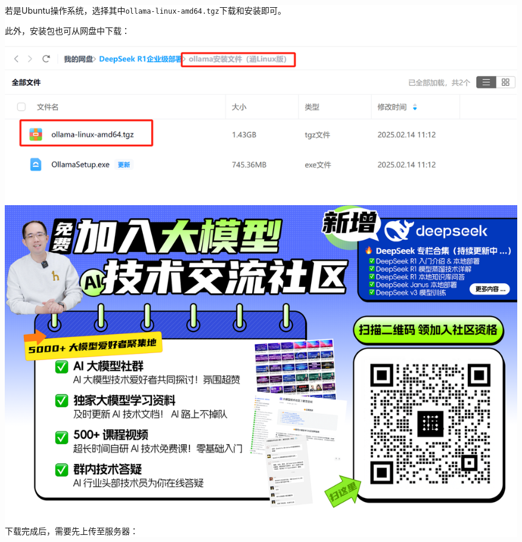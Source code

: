 若是Ubuntu操作系统，选择其中`ollama-linux-amd64.tgz`下载和安装即可。

此外，安装包也可从网盘中下载：

![](images/38a0b6d2-000a-49ab-84a3-936ea6ddad00.png)

&#x20;

![](images/f930222d-7d73-423c-bf34-096a53bea6ad-4.png)

下载完成后，需要先上传至服务器：
